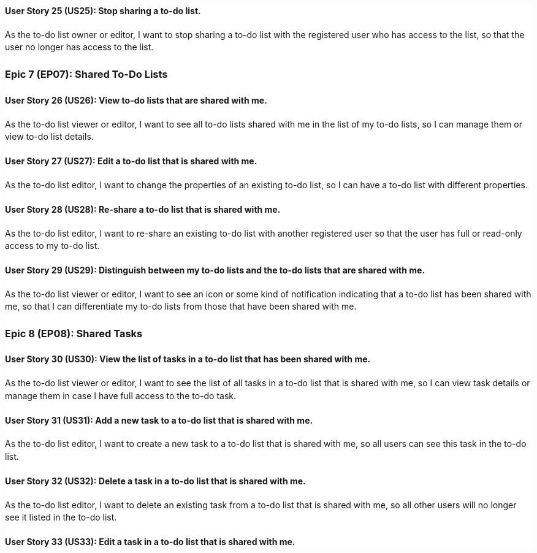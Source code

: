 #### User Story 25 (US25): Stop sharing a to-do list.

As the to-do list owner or editor, I want to stop sharing a to-do list with the registered user who has access to the list, so that the user no longer has access to the list.


### Epic 7 (EP07): Shared To-Do Lists

#### User Story 26 (US26): View to-do lists that are shared with me.

As the to-do list viewer or editor, I want to see all to-do lists shared with me in the list of my to-do lists, so I can manage them or view to-do list details.

#### User Story 27 (US27): Edit a to-do list that is shared with me.

As the to-do list editor, I want to change the properties of an existing to-do list, so I can have a to-do list with different properties.

#### User Story 28 (US28): Re-share a to-do list that is shared with me.

As the to-do list editor, I want to re-share an existing to-do list with another registered user so that the user has full or read-only access to my to-do list.

#### User Story 29 (US29): Distinguish between my to-do lists and the to-do lists that are shared with me.

As the to-do list viewer or editor, I want to see an icon or some kind of notification indicating that a to-do list has been shared with me, so that I can differentiate my to-do lists from those that have been shared with me.


### Epic 8 (EP08): Shared Tasks

#### User Story 30 (US30): View the list of tasks in a to-do list that has been shared with me.

As the to-do list viewer or editor, I want to see the list of all tasks in a to-do list that is shared with me, so I can view task details or manage them in case I have full access to the to-do task.

#### User Story 31 (US31): Add a new task to a to-do list that is shared with me.

As the to-do list editor, I want to create a new task to a to-do list that is shared with me, so all users can see this task in the to-do list.

#### User Story 32 (US32): Delete a task in a to-do list that is shared with me.

As the to-do list editor, I want to delete an existing task from a to-do list that is shared with me, so all other users will no longer see it listed in the to-do list.

#### User Story 33 (US33): Edit a task in a to-do list that is shared with me.
